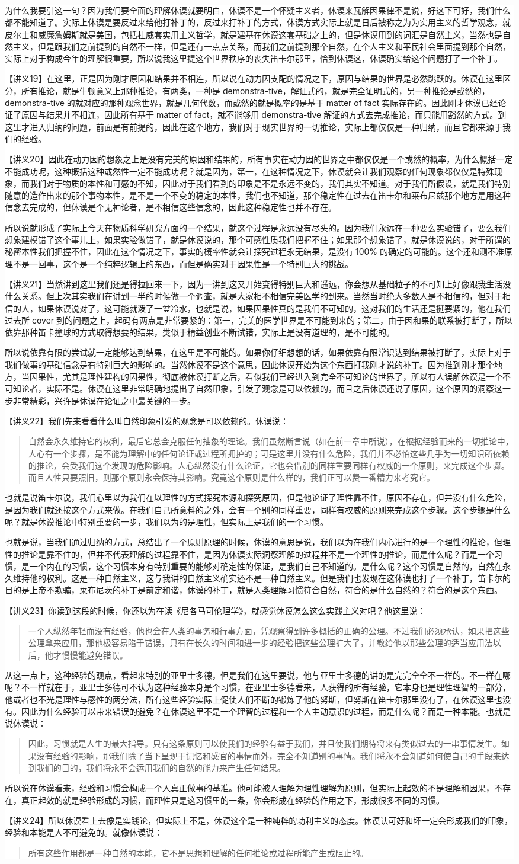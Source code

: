 为什么我要引这一句？因为我们要全面的理解休谟就要明白，休谟不是一个怀疑主义者，休谟来瓦解因果律不是说，好这下可好，我们什么都不能知道了。实际上休谟是要反过来给他打补丁的，反过来打补丁的方式，休谟方式实际上就是日后被称之为为实用主义的哲学观念，就皮尔士和威廉詹姆斯就是美国，包括杜威套实用主义哲学，就是建基在休谟这套基础之上的，但是休谟用到的词汇是自然主义，当然也是自然主义，但是跟我们之前提到的自然不一样，但是还有一点点关系，而我们之前提到那个自然，在个人主义和平民社会里面提到那个自然，实际上对于构成今年的理解很重要，所以说我这里提这个世界秩序的丧失笛卡尔那里，恰到休谟这，休谟确实给这个问题打了一个补丁。

【讲义19】在这里，正是因为刚才原因和结果并不相连，所以说在动力因支配的情况之下，原因与结果的世界是必然跳跃的。休谟在这里区分，所有推论，就是牛顿意义上那种推论，有两类，一种是 demonstra-tive，解证式的，就是完全证明式的，另一种推论是或然的，demonstra-tive 的就对应的那种观念世界，就是几何代数，而或然的就是概率的是基于 matter of fact 实际存在的。因此刚才休谟已经论证了原因与结果并不相连，因此所有基于 matter of fact，就不能够用 demonstra-tive 解证的方式去完成推论，而只能用豁然的方式。到这里才进入归纳的问题，前面是有前提的，因此在这个地方，我们对于现实世界的一切推论，实际上都仅仅是一种归纳，而且它都来源于我们的经验。

【讲义20】因此在动力因的想象之上是没有完美的原因和结果的，所有事实在动力因的世界之中都仅仅是一个或然的概率，为什么概括一定不能成功呢，这种概括这种或然性一定不能成功呢？就是因为，第一，在这种情况之下，休谟就会让我们观察的任何现象都仅仅是特殊现象，而我们对于物质的本性和可感的不知，因此对于我们看到的印象是不是永远不变的，我们其实不知道。对于我们所假设，就是我们特别随意的造作出来的那个事物本性，是不是一个不变的稳定的本性，我们也不知道，那个稳定性在过去在笛卡尔和莱布尼兹那个地方是用这种信念去完成的，但休谟是个无神论者，是不相信这些信念的，因此这种稳定性也并不存在。

所以说就形成了实际上今天在物质科学研究方面的一个结果，就这个过程是永远没有尽头的。因为我们永远在一种要么实验错了，要么我们想象建模错了这个事儿上，如果实验做错了，就是休谟说的，那个可感性质我们把握不住；如果那个想象错了，就是休谟说的，对于所谓的秘密本性我们把握不住，因此在这个情况之下，事实的概率性就会让探究过程永无结果，是没有 100% 的确定的可能的。这个还和测不准原理不是一回事，这个是一个纯粹逻辑上的东西，而但是确实对于因果性是一个特别巨大的挑战。

【讲义21】当然讲到这里我们还是得拉回来一下，因为一讲到这又开始变得特别巨大和遥远，你会想从基础粒子的不可知上好像跟我生活没什么关系。但上次其实我们在讲到一半的时候做一个调查，就是大家相不相信完美医学的到来。当然当时绝大多数人是不相信的，但对于相信的人，如果休谟说对了，这可能就泼了一盆冷水，也就是说，如果因果性真的是我们不可知的，这对我们的生活还是挺要紧的，他在我们过去所 cover 到的问题之上，起码有两点是非常要紧的：第一，完美的医学世界是不可能到来的；第二，由于因和果的联系被打断了，所以依靠那种笛卡撞球的方式取得想要的结果，类似于精益创业不断试错，实际上是没有道理的，是不可能的。

所以说依靠有限的尝试就一定能够达到结果，在这里是不可能的。如果你仔细想想的话，如果依靠有限常识达到结果被打断了，实际上对于我们做事的基础信念是有特别巨大的影响的。当然休谟不是这个意思，因此休谟开始为这个东西打我刚才说的补丁。因为推到刚才那个地方，当因果性，尤其是理性建构的因果性，彻底被休谟打断之后，看似我们已经进入到完全不可知论的世界了，所以有人误解休谟是一个不可知论者，实际不是。休谟在这里非常明确地提出了自然印象，引发了观念是可以依赖的，而且之后休谟还说了原因，这个原因的洞察这一步非常精彩，兴许是休谟在论证之中最关键的一步。

【讲义22】我们先来看看什么叫自然印象引发的观念是可以依赖的。休谟说：

> 自然会永久维持它的权利，最后它总会克服任何抽象的理论。我们虽然断言说（如在前一章中所说），在根据经验而来的一切推论中，人心有一个步骤，是不能为理解中的任何论证或过程所拥护的；可是这里并没有什么危险，我们并不必怕这些几乎为一切知识所依赖的推论，会受我们这个发现的危险影响。人心纵然没有什么论证，它也会借別的同样重要同样有权威的一个原则，来完成这个步骤。而且人性只要照旧，则那个原则永会保持其影响。究竟这个原则是什么样的，我们正可以费一番精力来考究它。

也就是说笛卡尔说，我们心里以为我们在以理性的方式探究本源和探究原因，但是他论证了理性靠不住，原因不存在，但并没有什么危险，是因为我们就还按这个方式来做。在我们自己所意料的之外，会有一个别的同样重要，同样有权威的原则来完成这个步骤。这个步骤是什么呢？就是休谟推论中特别重要的一步，我们以为的是理性，但实际上是我们的一个习惯。

也就是说，当我们通过归纳的方式，总结出了一个原则原理的时候，休谟的意思是说，我们以为在我们内心进行的是一个理性的推论，但理性的推论是靠不住的，但并不代表理解的过程靠不住，是因为休谟实际洞察理解的过程并不是一个理性的推论，而是什么呢？而是一个习惯，是一个内在的习惯，这个习惯本身有特别重要的能够对确定性的保证，是我们自己不知道的。是什么呢？这个习惯是自然的，自然在永久维持他的权利。这是一种自然主义，这与我讲的自然主义确实还不是一种自然主义。但是我们也发现在这休谟也打了一个补丁，笛卡尔的目的是上帝不欺骗，莱布尼茨的补丁是前定和谐，休谟的补丁，就是人类理解习惯符合自然，符合的是什么自然的？符合的是这个东西。

【讲义23】你读到这段的时候，你还以为在读《尼各马可伦理学》，就感觉休谟怎么这么实践主义对吧？他这里说：

> 一个人纵然年轻而没有经验，他也会在人类的事务和行事方面，凭观察得到许多概括的正确的公理。不过我们必须承认，如果把这些公理拿来应用，那他极容易陷于错误，只有在长久的时间和进一步的经验把这些公理扩大了，并教给他以那些公理的适当应用法以后，他才慢慢能避免错误。

从这一点上，这种经验的观点，看起来特别的亚里士多德，但是我们在这里要说，他与亚里士多德的讲的是完完全全不一样的。不一样在哪呢？不一样就在于，亚里士多德可不认为这种经验本身是个习惯，在亚里士多德看来，人获得的所有经验，它本身也是理性理智的一部分，他或者也不光是理性与感性的两分法，所有这些经验实际上促使人们不断的锻炼了他的努斯，但努斯在笛卡尔那里没有了，在休谟这里也没有。因此为什么经验可以带来错误的避免？在休谟这里不是一个理智的过程和一个人主动意识的过程，而是什么呢？而是一种本能。也就是说休谟说：

> 因此，习惯就是人生的最大指导。只有这条原则可以使我们的经验有益于我们，并且使我们期待将来有类似过去的一串事情发生。如果没有经验的影响，那我们除了当下呈现于记忆和感官的事情而外，完全不知道别的事情。我们将永不会知道如何使自己的手段来达到我们的目的，我们将永不会运用我们的自然的能力来产生任何结果。

所以说在休谟看来，经验和习惯会构成一个人真正做事的基准。他可能被人理解为理性理解为原则，但实际上起效的不是理解和因果，不存在，真正起效的就是经验形成的习惯，而理性只是这习惯里的一条，你会形成在经验的作用之下，形成很多不同的习惯。

【讲义24】所以休谟看上去像是实践论，但实际上不是，休谟这个是一种纯粹的功利主义的态度。休谟认可好和坏一定会形成我们的印象，经验和本能是人不可避免的。就像休谟说：

> 所有这些作用都是一种自然的本能，它不是思想和理解的任何推论或过程所能产生或阻止的。

